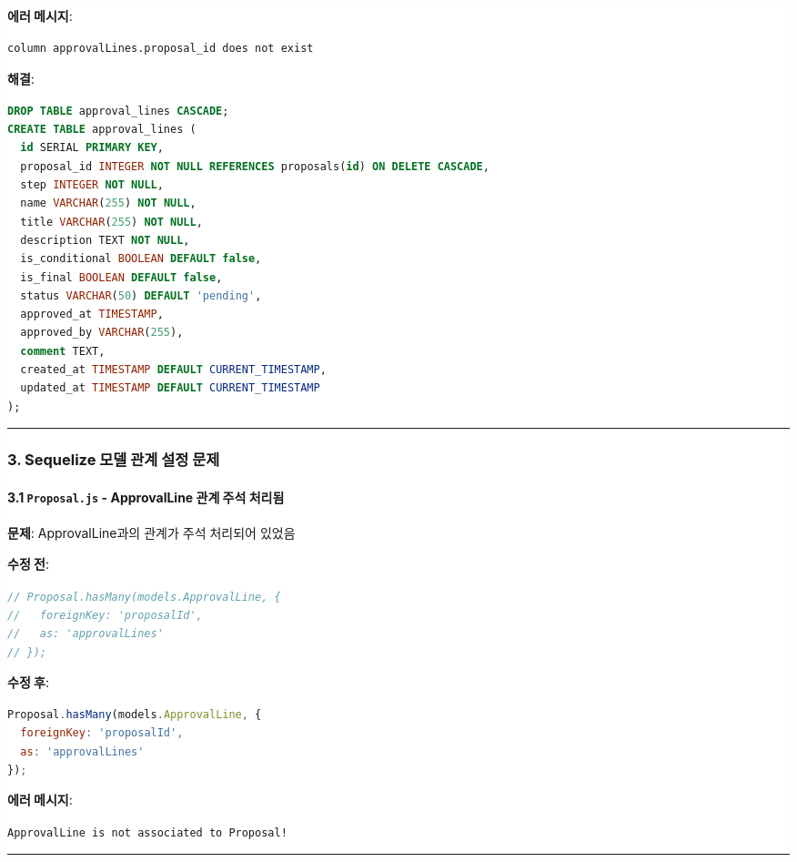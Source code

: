 ```sql
```

**에러 메시지**:
```
column approvalLines.proposal_id does not exist
```

**해결**:
```sql
DROP TABLE approval_lines CASCADE;
CREATE TABLE approval_lines (
  id SERIAL PRIMARY KEY,
  proposal_id INTEGER NOT NULL REFERENCES proposals(id) ON DELETE CASCADE,
  step INTEGER NOT NULL,
  name VARCHAR(255) NOT NULL,
  title VARCHAR(255) NOT NULL,
  description TEXT NOT NULL,
  is_conditional BOOLEAN DEFAULT false,
  is_final BOOLEAN DEFAULT false,
  status VARCHAR(50) DEFAULT 'pending',
  approved_at TIMESTAMP,
  approved_by VARCHAR(255),
  comment TEXT,
  created_at TIMESTAMP DEFAULT CURRENT_TIMESTAMP,
  updated_at TIMESTAMP DEFAULT CURRENT_TIMESTAMP
);
```

---

### 3. Sequelize 모델 관계 설정 문제

#### 3.1 `Proposal.js` - ApprovalLine 관계 주석 처리됨

**문제**: ApprovalLine과의 관계가 주석 처리되어 있었음

**수정 전**:
```javascript
// Proposal.hasMany(models.ApprovalLine, {
//   foreignKey: 'proposalId',
//   as: 'approvalLines'
// });
```

**수정 후**:
```javascript
Proposal.hasMany(models.ApprovalLine, {
  foreignKey: 'proposalId',
  as: 'approvalLines'
});
```

**에러 메시지**:
```
ApprovalLine is not associated to Proposal!
```

---